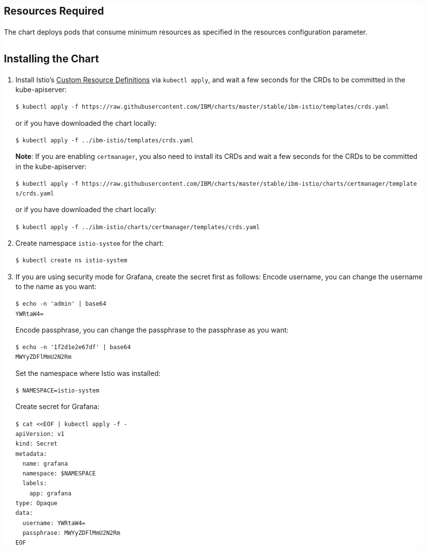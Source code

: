 ## Resources Required

The chart deploys pods that consume minimum resources as specified in the resources configuration parameter.

## Installing the Chart

1. Install Istio’s [Custom Resource Definitions](https://kubernetes.io/docs/concepts/extend-kubernetes/api-extension/custom-resources/#customresourcedefinitions) via `kubectl apply`, and wait a few seconds for the CRDs to be committed in the kube-apiserver:
   ```
   $ kubectl apply -f https://raw.githubusercontent.com/IBM/charts/master/stable/ibm-istio/templates/crds.yaml
   ```
   
   or if you have downloaded the chart locally:
   ```
   $ kubectl apply -f ../ibm-istio/templates/crds.yaml
   ```
   **Note**: If you are enabling `certmanager`, you also need to install its CRDs and wait a few seconds for the CRDs to be committed in the kube-apiserver:
   ```
   $ kubectl apply -f https://raw.githubusercontent.com/IBM/charts/master/stable/ibm-istio/charts/certmanager/templates/crds.yaml
   ```
   
   or if you have downloaded the chart locally:
   ```
   $ kubectl apply -f ../ibm-istio/charts/certmanager/templates/crds.yaml
   ```

2. Create namespace `istio-system` for the chart:
   ```
   $ kubectl create ns istio-system
   ```

3. If you are using security mode for Grafana, create the secret first as follows:
   Encode username, you can change the username to the name as you want:
   ```
   $ echo -n 'admin' | base64
   YWRtaW4=
   ```
   
   Encode passphrase, you can change the passphrase to the passphrase as you want:
   ```
   $ echo -n '1f2d1e2e67df' | base64
   MWYyZDFlMmU2N2Rm
   ```
   
   Set the namespace where Istio was installed:
   ```
   $ NAMESPACE=istio-system
   ```
   
   Create secret for Grafana:
   ```
   $ cat <<EOF | kubectl apply -f -
   apiVersion: v1
   kind: Secret
   metadata:
     name: grafana
     namespace: $NAMESPACE
     labels:
       app: grafana
   type: Opaque
   data:
     username: YWRtaW4=
     passphrase: MWYyZDFlMmU2N2Rm
   EOF
   ```